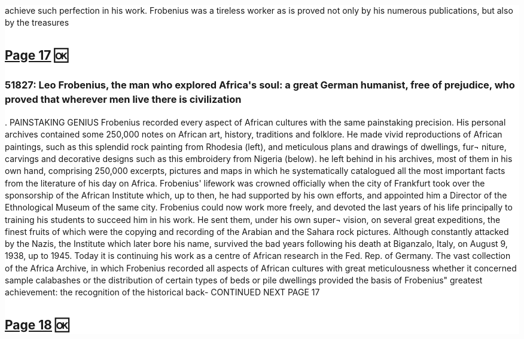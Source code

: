 achieve such perfection in his work.
Frobenius was a tireless worker
as is proved not only by his numerous
publications, but also by the treasures
## [Page 17](https://demo.humlab.umu.se/courier/074906engo.pdf#page=17) 🆗
### 51827: Leo Frobenius, the man who explored Africa's soul: a great German humanist, free of prejudice, who proved that wherever men live there is civilization
.
PAINSTAKING GENIUS Frobenius recorded every aspect of African cultures with the same
painstaking precision. His personal archives contained some 250,000 notes on African art,
history, traditions and folklore. He made vivid reproductions of African paintings, such as this
splendid rock painting from Rhodesia (left), and meticulous plans and drawings of dwellings, fur¬
niture, carvings and decorative designs such as this embroidery from Nigeria (below).
he left behind in his archives, most of
them in his own hand, comprising
250,000 excerpts, pictures and maps in
which he systematically catalogued all
the most important facts from the
literature of his day on Africa.
Frobenius' lifework was crowned
officially when the city of Frankfurt
took over the sponsorship of the
African Institute which, up to then, he
had supported by his own efforts, and
appointed him a Director of the
Ethnological Museum of the same city.
Frobenius could now work more
freely, and devoted the last years of
his life principally to training his
students to succeed him in his work.
He sent them, under his own super¬
vision, on several great expeditions,
the finest fruits of which were the
copying and recording of the Arabian
and the Sahara rock pictures.
Although constantly attacked by the
Nazis, the Institute which later bore his
name, survived the bad years following
his death at Biganzalo, Italy, on
August 9, 1938, up to 1945. Today it
is continuing his work as a centre of
African research in the Fed. Rep. of
Germany.
The vast collection of the Africa
Archive, in which Frobenius recorded
all aspects of African cultures
with great meticulousness whether it
concerned sample calabashes or the
distribution of certain types of beds or
pile dwellings provided the basis of
Frobenius" greatest achievement: the
recognition of the historical back-
CONTINUED NEXT PAGE
17
## [Page 18](https://demo.humlab.umu.se/courier/074906engo.pdf#page=18) 🆗